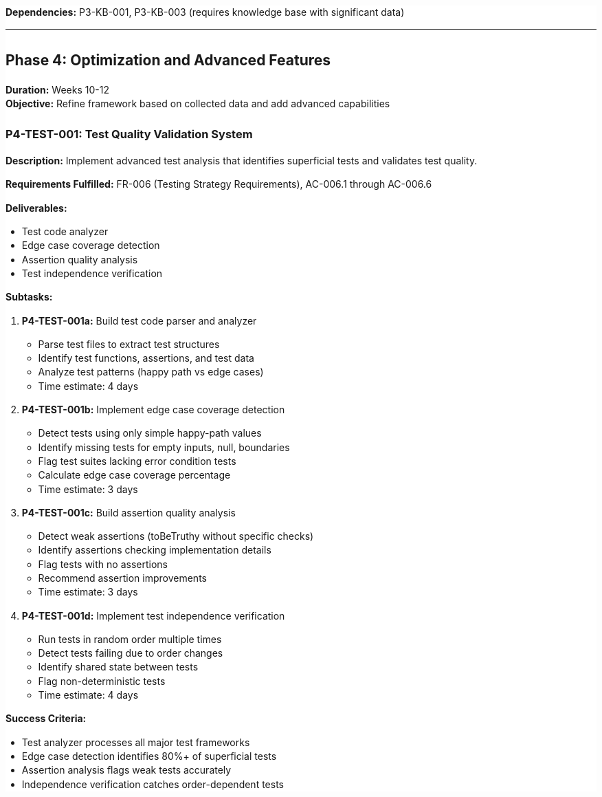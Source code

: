 **Dependencies:** P3-KB-001, P3-KB-003 (requires knowledge base with significant data)

---

## Phase 4: Optimization and Advanced Features
**Duration:** Weeks 10-12  
**Objective:** Refine framework based on collected data and add advanced capabilities

### P4-TEST-001: Test Quality Validation System

**Description:** Implement advanced test analysis that identifies superficial tests and validates test quality.

**Requirements Fulfilled:** FR-006 (Testing Strategy Requirements), AC-006.1 through AC-006.6

**Deliverables:**
- Test code analyzer
- Edge case coverage detection
- Assertion quality analysis
- Test independence verification

**Subtasks:**
1. **P4-TEST-001a:** Build test code parser and analyzer
   - Parse test files to extract test structures
   - Identify test functions, assertions, and test data
   - Analyze test patterns (happy path vs edge cases)
   - Time estimate: 4 days

2. **P4-TEST-001b:** Implement edge case coverage detection
   - Detect tests using only simple happy-path values
   - Identify missing tests for empty inputs, null, boundaries
   - Flag test suites lacking error condition tests
   - Calculate edge case coverage percentage
   - Time estimate: 3 days

3. **P4-TEST-001c:** Build assertion quality analysis
   - Detect weak assertions (toBeTruthy without specific checks)
   - Identify assertions checking implementation details
   - Flag tests with no assertions
   - Recommend assertion improvements
   - Time estimate: 3 days

4. **P4-TEST-001d:** Implement test independence verification
   - Run tests in random order multiple times
   - Detect tests failing due to order changes
   - Identify shared state between tests
   - Flag non-deterministic tests
   - Time estimate: 4 days

**Success Criteria:**
- Test analyzer processes all major test frameworks
- Edge case detection identifies 80%+ of superficial tests
- Assertion analysis flags weak tests accurately
- Independence verification catches order-dependent tests
